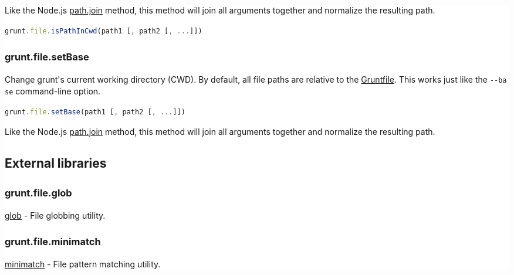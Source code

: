 Like the Node.js [path.join](http://nodejs.org/docs/latest/api/path.html#path_path_join_path1_path2) method, this method will join all arguments together and normalize the resulting path.

```javascript
grunt.file.isPathInCwd(path1 [, path2 [, ...]])
```

### grunt.file.setBase
Change grunt's current working directory (CWD). By default, all file paths are relative to the [Gruntfile](getting_started.md). This works just like the `--base` command-line option.

```javascript
grunt.file.setBase(path1 [, path2 [, ...]])
```

Like the Node.js [path.join](http://nodejs.org/docs/latest/api/path.html#path_path_join_path1_path2) method, this method will join all arguments together and normalize the resulting path.


## External libraries

### grunt.file.glob
[glob](https://github.com/isaacs/node-glob) - File globbing utility.

### grunt.file.minimatch
[minimatch](https://github.com/isaacs/minimatch) - File pattern matching utility.
